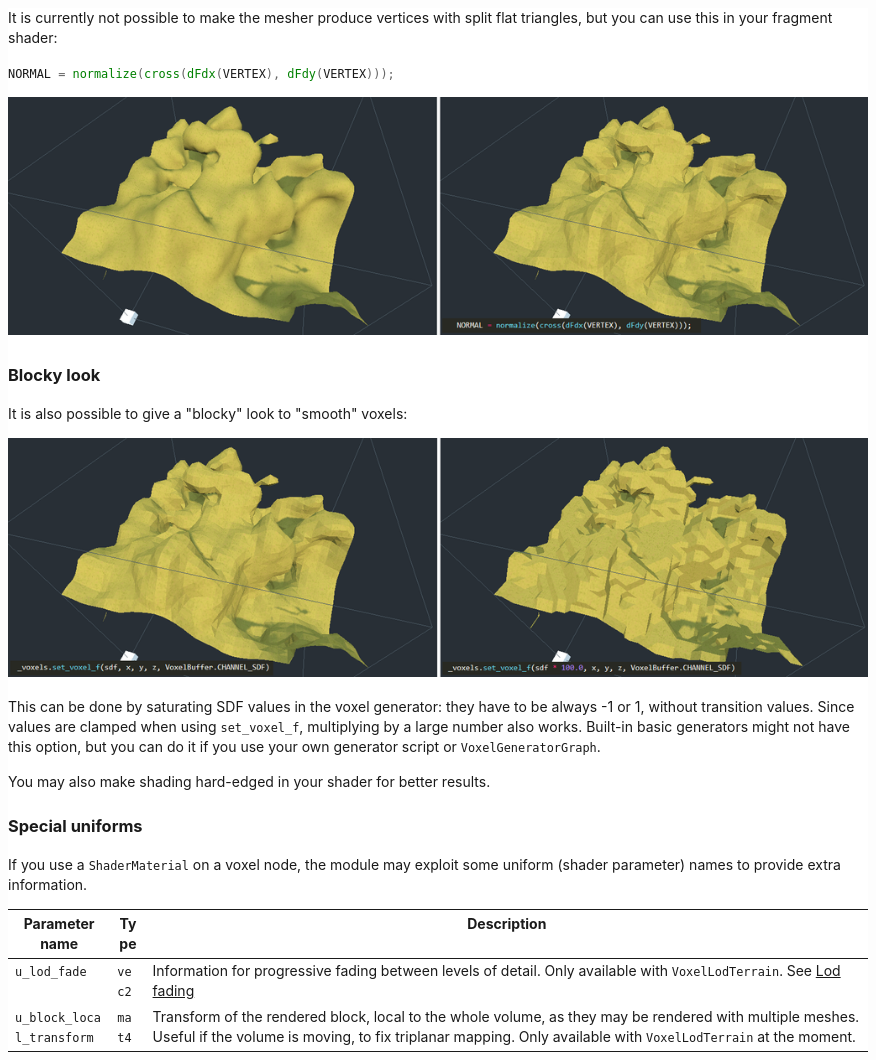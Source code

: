 It is currently not possible to make the mesher produce vertices with split flat triangles, but you can use this in your fragment shader:

```glsl
NORMAL = normalize(cross(dFdx(VERTEX), dFdy(VERTEX)));
```

![Flat shading](images/flat_shading.png)

### Blocky look

It is also possible to give a "blocky" look to "smooth" voxels:

![Flat shading](images/blocky_sdf.png)

This can be done by saturating SDF values in the voxel generator: they have to be always -1 or 1, without transition values. Since values are clamped when using `set_voxel_f`, multiplying by a large number also works. Built-in basic generators might not have this option, but you can do it if you use your own generator script or `VoxelGeneratorGraph`.

You may also make shading hard-edged in your shader for better results.


### Special uniforms

If you use a `ShaderMaterial` on a voxel node, the module may exploit some uniform (shader parameter) names to provide extra information.

Parameter name             | Type     | Description
---------------------------|----------|-----------------------
`u_lod_fade`               | `vec2`   | Information for progressive fading between levels of detail. Only available with `VoxelLodTerrain`. See [Lod fading](#lod-fading-experimental)
`u_block_local_transform`  | `mat4`   | Transform of the rendered block, local to the whole volume, as they may be rendered with multiple meshes. Useful if the volume is moving, to fix triplanar mapping. Only available with `VoxelLodTerrain` at the moment.
